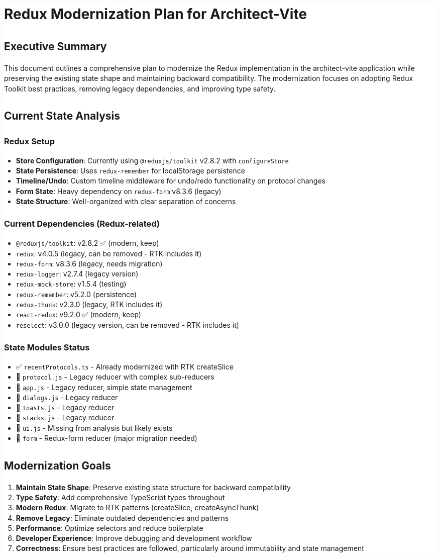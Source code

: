 # Redux Modernization Plan for Architect-Vite

## Executive Summary

This document outlines a comprehensive plan to modernize the Redux implementation in the architect-vite application while preserving the existing state shape and maintaining backward compatibility. The modernization focuses on adopting Redux Toolkit best practices, removing legacy dependencies, and improving type safety.

## Current State Analysis

### Redux Setup

- **Store Configuration**: Currently using `@reduxjs/toolkit` v2.8.2 with `configureStore`
- **State Persistence**: Uses `redux-remember` for localStorage persistence
- **Timeline/Undo**: Custom timeline middleware for undo/redo functionality on protocol changes
- **Form State**: Heavy dependency on `redux-form` v8.3.6 (legacy)
- **State Structure**: Well-organized with clear separation of concerns

### Current Dependencies (Redux-related)

- `@reduxjs/toolkit`: v2.8.2 ✅ (modern, keep)
- `redux`: v4.0.5 (legacy, can be removed - RTK includes it)
- `redux-form`: v8.3.6 (legacy, needs migration)
- `redux-logger`: v2.7.4 (legacy version)
- `redux-mock-store`: v1.5.4 (testing)
- `redux-remember`: v5.2.0 (persistence)
- `redux-thunk`: v2.3.0 (legacy, RTK includes it)
- `react-redux`: v9.2.0 ✅ (modern, keep)
- `reselect`: v3.0.0 (legacy version, can be removed - RTK includes it)

### State Modules Status

- ✅ `recentProtocols.ts` - Already modernized with RTK createSlice
- 🔄 `protocol.js` - Legacy reducer with complex sub-reducers
- 🔄 `app.js` - Legacy reducer, simple state management
- 🔄 `dialogs.js` - Legacy reducer
- 🔄 `toasts.js` - Legacy reducer
- 🔄 `stacks.js` - Legacy reducer
- 🔄 `ui.js` - Missing from analysis but likely exists
- 🔄 `form` - Redux-form reducer (major migration needed)

## Modernization Goals

1. **Maintain State Shape**: Preserve existing state structure for backward compatibility
2. **Type Safety**: Add comprehensive TypeScript types throughout
3. **Modern Redux**: Migrate to RTK patterns (createSlice, createAsyncThunk)
4. **Remove Legacy**: Eliminate outdated dependencies and patterns
5. **Performance**: Optimize selectors and reduce boilerplate
6. **Developer Experience**: Improve debugging and development workflow
7. **Correctness**: Ensure best practices are followed, particularly around immutability and state management
